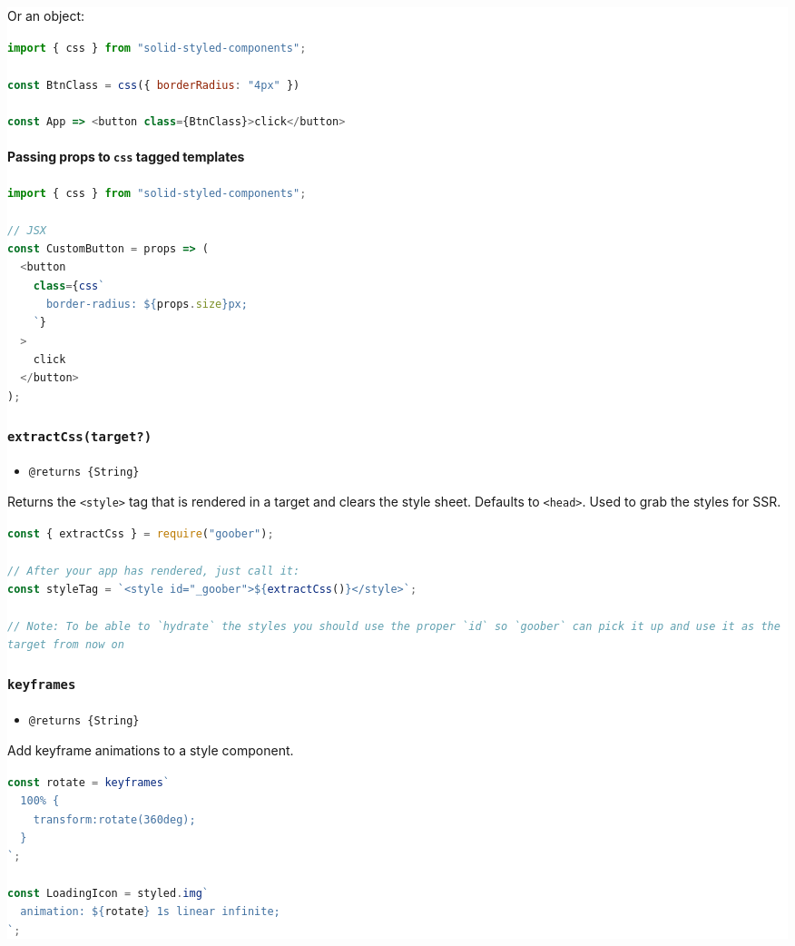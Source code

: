 Or an object:

```js
import { css } from "solid-styled-components";

const BtnClass = css({ borderRadius: "4px" })

const App => <button class={BtnClass}>click</button>
```

#### Passing props to `css` tagged templates

```js
import { css } from "solid-styled-components";

// JSX
const CustomButton = props => (
  <button
    class={css`
      border-radius: ${props.size}px;
    `}
  >
    click
  </button>
);
```

### `extractCss(target?)`

- `@returns {String}`

Returns the `<style>` tag that is rendered in a target and clears the style sheet. Defaults to `<head>`. Used to grab the styles for SSR.

```js
const { extractCss } = require("goober");

// After your app has rendered, just call it:
const styleTag = `<style id="_goober">${extractCss()}</style>`;

// Note: To be able to `hydrate` the styles you should use the proper `id` so `goober` can pick it up and use it as the target from now on
```

### `keyframes`

- `@returns {String}`

Add keyframe animations to a style component.

```js
const rotate = keyframes`
  100% { 
    transform:rotate(360deg); 
  }
`;

const LoadingIcon = styled.img`
  animation: ${rotate} 1s linear infinite;
`;
```
